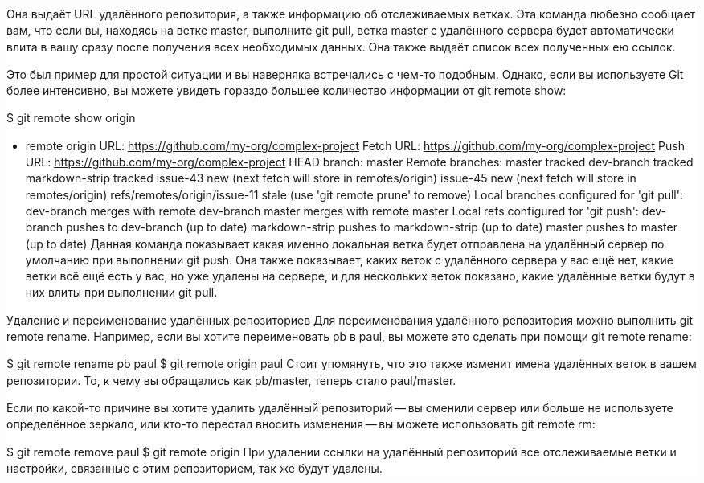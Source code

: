 Она выдаёт URL удалённого репозитория, а также информацию об отслеживаемых ветках. Эта команда любезно сообщает вам, что если вы, находясь на ветке master, выполните git pull, ветка master с удалённого сервера будет автоматически влита в вашу сразу после получения всех необходимых данных. Она также выдаёт список всех полученных ею ссылок.

Это был пример для простой ситуации и вы наверняка встречались с чем-то подобным. Однако, если вы используете Git более интенсивно, вы можете увидеть гораздо большее количество информации от git remote show:

$ git remote show origin
* remote origin
  URL: https://github.com/my-org/complex-project
  Fetch URL: https://github.com/my-org/complex-project
  Push  URL: https://github.com/my-org/complex-project
  HEAD branch: master
  Remote branches:
    master                           tracked
    dev-branch                       tracked
    markdown-strip                   tracked
    issue-43                         new (next fetch will store in remotes/origin)
    issue-45                         new (next fetch will store in remotes/origin)
    refs/remotes/origin/issue-11     stale (use 'git remote prune' to remove)
  Local branches configured for 'git pull':
    dev-branch merges with remote dev-branch
    master     merges with remote master
  Local refs configured for 'git push':
    dev-branch                     pushes to dev-branch                     (up to date)
    markdown-strip                 pushes to markdown-strip                 (up to date)
    master                         pushes to master                         (up to date)
Данная команда показывает какая именно локальная ветка будет отправлена на удалённый сервер по умолчанию при выполнении git push. Она также показывает, каких веток с удалённого сервера у вас ещё нет, какие ветки всё ещё есть у вас, но уже удалены на сервере, и для нескольких веток показано, какие удалённые ветки будут в них влиты при выполнении git pull.

Удаление и переименование удалённых репозиториев
Для переименования удалённого репозитория можно выполнить git remote rename. Например, если вы хотите переименовать pb в paul, вы можете это сделать при помощи git remote rename:

$ git remote rename pb paul
$ git remote
origin
paul
Стоит упомянуть, что это также изменит имена удалённых веток в вашем репозитории. То, к чему вы обращались как pb/master, теперь стало paul/master.

Если по какой-то причине вы хотите удалить удалённый репозиторий — вы сменили сервер или больше не используете определённое зеркало, или кто-то перестал вносить изменения — вы можете использовать git remote rm:

$ git remote remove paul
$ git remote
origin
При удалении ссылки на удалённый репозиторий все отслеживаемые ветки и настройки, связанные с этим репозиторием, так же будут удалены.

